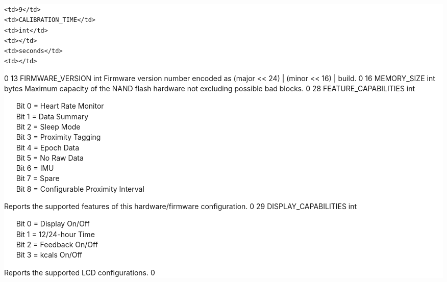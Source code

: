     <td>9</td>
    <td>CALIBRATION_TIME</td>
    <td>int</td>
    <td></td>
    <td>seconds</td>
    <td></td>
</tr>
<tr>
    <td>0</td>
    <td>13</td>
    <td>FIRMWARE_VERSION</td>
    <td>int</td>
    <td></td>
    <td></td>
    <td>Firmware version number encoded as (major << 24) | (minor << 16) | build.</td>
</tr>
<tr>
    <td>0</td>
    <td>16</td>
    <td>MEMORY_SIZE</td>
    <td>int</td>
    <td></td>
    <td>bytes</td>
    <td>Maximum capacity of the NAND flash hardware not excluding possible bad blocks.</td>
</tr>
<tr>
    <td>0</td>
    <td>28</td>
    <td>FEATURE_CAPABILITIES</td>
    <td>int</td>
    <td>
    <ul style="list-style-type:none">
    <li>Bit 0 = Heart Rate Monitor</li>
    <li>Bit 1 = Data Summary</li>
    <li>Bit 2 = Sleep Mode</li>
    <li>Bit 3 = Proximity Tagging</li>
    <li>Bit 4 = Epoch Data</li>
    <li>Bit 5 = No Raw Data</li>
    <li>Bit 6 = IMU</li>
    <li>Bit 7 = Spare</li>
    <li>Bit 8 = Configurable Proximity Interval</li>
    </ul>
    </td>
    <td></td>
    <td>Reports the supported features of this hardware/firmware configuration.</td>
</tr>
<tr>
    <td>0</td>
    <td>29</td>
    <td>DISPLAY_CAPABILITIES</td>
    <td>int</td>
    <td>
    <ul style="list-style-type:none">
    <li>Bit 0 = Display On/Off</li>
    <li>Bit 1 = 12/24-hour Time</li>
    <li>Bit 2 = Feedback On/Off</li>
    <li>Bit 3 = kcals On/Off</li>
    </ul>
    </td>
    <td></td>
    <td>Reports the supported LCD configurations.</td>
</tr>
<tr>
    <td>0</td>